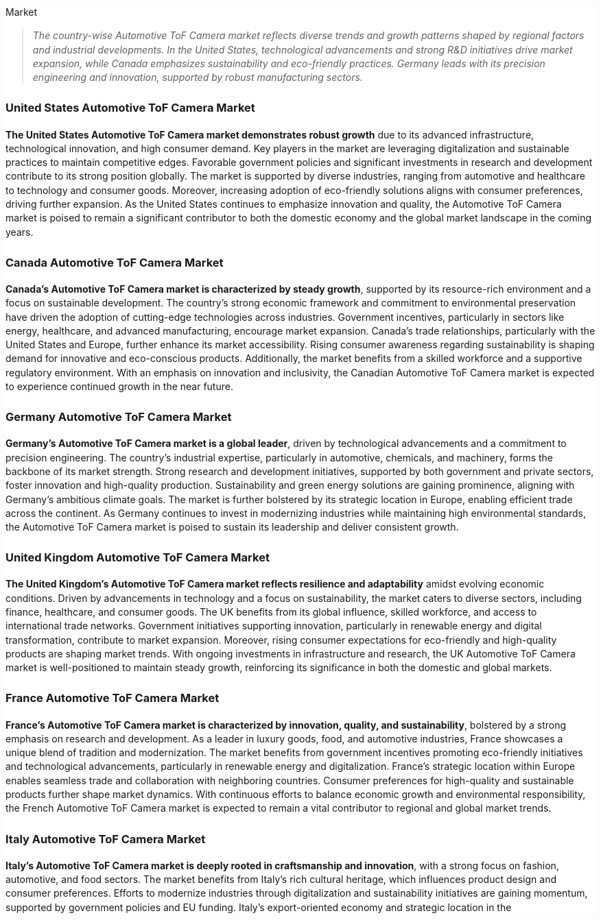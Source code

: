 Market<br /></span></h1><blockquote><p><em><span class="">The country-wise Automotive ToF Camera market reflects diverse trends and growth patterns shaped by regional factors and industrial developments. In the United States, technological advancements and strong R&amp;D initiatives drive market expansion, while Canada emphasizes sustainability and eco-friendly practices. Germany leads with its precision engineering and innovation, supported by robust manufacturing sectors.</span></em></p></blockquote><h3><strong>United States Automotive ToF Camera Market</strong></h3><p><strong>The United States Automotive ToF Camera market demonstrates robust growth</strong> due to its advanced infrastructure, technological innovation, and high consumer demand. Key players in the market are leveraging digitalization and sustainable practices to maintain competitive edges. Favorable government policies and significant investments in research and development contribute to its strong position globally. The market is supported by diverse industries, ranging from automotive and healthcare to technology and consumer goods. Moreover, increasing adoption of eco-friendly solutions aligns with consumer preferences, driving further expansion. As the United States continues to emphasize innovation and quality, the Automotive ToF Camera market is poised to remain a significant contributor to both the domestic economy and the global market landscape in the coming years.</p><h3><strong>Canada Automotive ToF Camera Market</strong></h3><p><strong>Canada&rsquo;s Automotive ToF Camera market is characterized by steady growth</strong>, supported by its resource-rich environment and a focus on sustainable development. The country&rsquo;s strong economic framework and commitment to environmental preservation have driven the adoption of cutting-edge technologies across industries. Government incentives, particularly in sectors like energy, healthcare, and advanced manufacturing, encourage market expansion. Canada&rsquo;s trade relationships, particularly with the United States and Europe, further enhance its market accessibility. Rising consumer awareness regarding sustainability is shaping demand for innovative and eco-conscious products. Additionally, the market benefits from a skilled workforce and a supportive regulatory environment. With an emphasis on innovation and inclusivity, the Canadian Automotive ToF Camera market is expected to experience continued growth in the near future.</p><h3><strong>Germany Automotive ToF Camera Market</strong></h3><p><strong>Germany&rsquo;s Automotive ToF Camera market is a global leader</strong>, driven by technological advancements and a commitment to precision engineering. The country&rsquo;s industrial expertise, particularly in automotive, chemicals, and machinery, forms the backbone of its market strength. Strong research and development initiatives, supported by both government and private sectors, foster innovation and high-quality production. Sustainability and green energy solutions are gaining prominence, aligning with Germany&rsquo;s ambitious climate goals. The market is further bolstered by its strategic location in Europe, enabling efficient trade across the continent. As Germany continues to invest in modernizing industries while maintaining high environmental standards, the Automotive ToF Camera market is poised to sustain its leadership and deliver consistent growth.</p><h3><strong>United Kingdom Automotive ToF Camera Market</strong></h3><p><strong>The United Kingdom&rsquo;s Automotive ToF Camera market reflects resilience and adaptability</strong> amidst evolving economic conditions. Driven by advancements in technology and a focus on sustainability, the market caters to diverse sectors, including finance, healthcare, and consumer goods. The UK benefits from its global influence, skilled workforce, and access to international trade networks. Government initiatives supporting innovation, particularly in renewable energy and digital transformation, contribute to market expansion. Moreover, rising consumer expectations for eco-friendly and high-quality products are shaping market trends. With ongoing investments in infrastructure and research, the UK Automotive ToF Camera market is well-positioned to maintain steady growth, reinforcing its significance in both the domestic and global markets.</p><h3><strong>France Automotive ToF Camera Market</strong></h3><p><strong>France&rsquo;s Automotive ToF Camera market is characterized by innovation, quality, and sustainability</strong>, bolstered by a strong emphasis on research and development. As a leader in luxury goods, food, and automotive industries, France showcases a unique blend of tradition and modernization. The market benefits from government incentives promoting eco-friendly initiatives and technological advancements, particularly in renewable energy and digitalization. France&rsquo;s strategic location within Europe enables seamless trade and collaboration with neighboring countries. Consumer preferences for high-quality and sustainable products further shape market dynamics. With continuous efforts to balance economic growth and environmental responsibility, the French Automotive ToF Camera market is expected to remain a vital contributor to regional and global market trends.</p><h3><strong>Italy Automotive ToF Camera Market</strong></h3><p><strong>Italy&rsquo;s Automotive ToF Camera market is deeply rooted in craftsmanship and innovation</strong>, with a strong focus on fashion, automotive, and food sectors. The market benefits from Italy&rsquo;s rich cultural heritage, which influences product design and consumer preferences. Efforts to modernize industries through digitalization and sustainability initiatives are gaining momentum, supported by government policies and EU funding. Italy&rsquo;s export-oriented economy and strategic location in the
